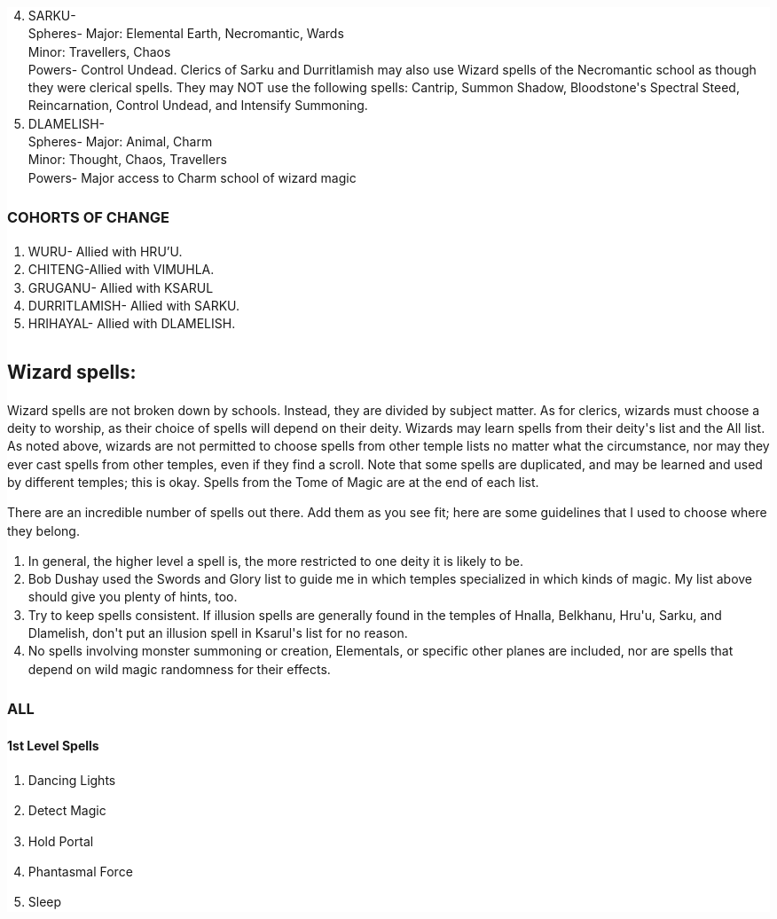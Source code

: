 4. SARKU-  
    Spheres- Major: Elemental Earth, Necromantic, Wards  
    Minor: Travellers, Chaos  
    Powers- Control Undead. Clerics of Sarku and Durritlamish may also use Wizard spells of the Necromantic school as though they were clerical spells. They may NOT use the following spells: Cantrip, Summon Shadow, Bloodstone's Spectral Steed, Reincarnation, Control Undead, and Intensify Summoning.
5. DLAMELISH-  
    Spheres- Major: Animal, Charm  
    Minor: Thought, Chaos, Travellers  
    Powers- Major access to Charm school of wizard magic

### COHORTS OF CHANGE

1. WURU- Allied with HRU’U.
2. CHITENG-Allied with VIMUHLA.
3. GRUGANU- Allied with KSARUL
4. DURRITLAMISH- Allied with SARKU.
5. HRIHAYAL- Allied with DLAMELISH.

## Wizard spells:

Wizard spells are not broken down by schools. Instead, they are divided by subject matter. As for clerics, wizards must choose a deity to worship, as their choice of spells will depend on their deity. Wizards may learn spells from their deity's list and the All list. As noted above, wizards are not permitted to choose spells from other temple lists no matter what the circumstance, nor may they ever cast spells from other temples, even if they find a scroll. Note that some spells are duplicated, and may be learned and used by different temples; this is okay. Spells from the Tome of Magic are at the end of each list.

There are an incredible number of spells out there. Add them as you see fit; here are some guidelines that I used to choose where they belong.

1. In general, the higher level a spell is, the more restricted to one deity it is likely to be.
2. Bob Dushay used the Swords and Glory list to guide me in which temples specialized in which kinds of magic. My list above should give you plenty of hints, too.
3. Try to keep spells consistent. If illusion spells are generally found in the temples of Hnalla, Belkhanu, Hru'u, Sarku, and Dlamelish, don't put an illusion spell in Ksarul's list for no reason.
4. No spells involving monster summoning or creation, Elementals, or specific other planes are included, nor are spells that depend on wild magic randomness for their effects.

### ALL

#### 1st Level Spells

1. Dancing Lights

2. Detect Magic

3. Hold Portal

4. Phantasmal Force

5. Sleep

